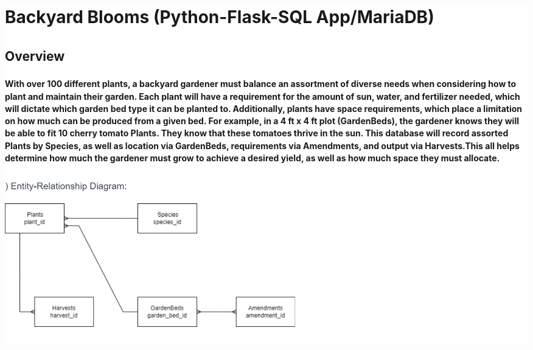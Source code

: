 # Backyard Blooms (Python-Flask-SQL App/MariaDB)

## Overview
#### With over 100 different plants, a backyard gardener must balance an assortment of diverse needs when considering how to plant and maintain their garden. Each plant will have a requirement for the amount of sun, water, and fertilizer needed, which will dictate which garden bed type it can be planted to. Additionally, plants have space requirements, which place a limitation on how much can be produced from a given bed. For example, in a 4 ft x 4 ft plot (GardenBeds), the gardener knows they will be able to fit 10 cherry tomato Plants. They know that these tomatoes thrive in the sun. This database will record assorted Plants by Species, as well as location via GardenBeds, requirements via Amendments, and output via Harvests.This all helps determine how much the gardener must grow to achieve a desired yield, as well as how much space they must allocate.


<img src="BackyardBlooms_Images/Screenshot_9.png" alt="Screenshot_9" width="500"/>
